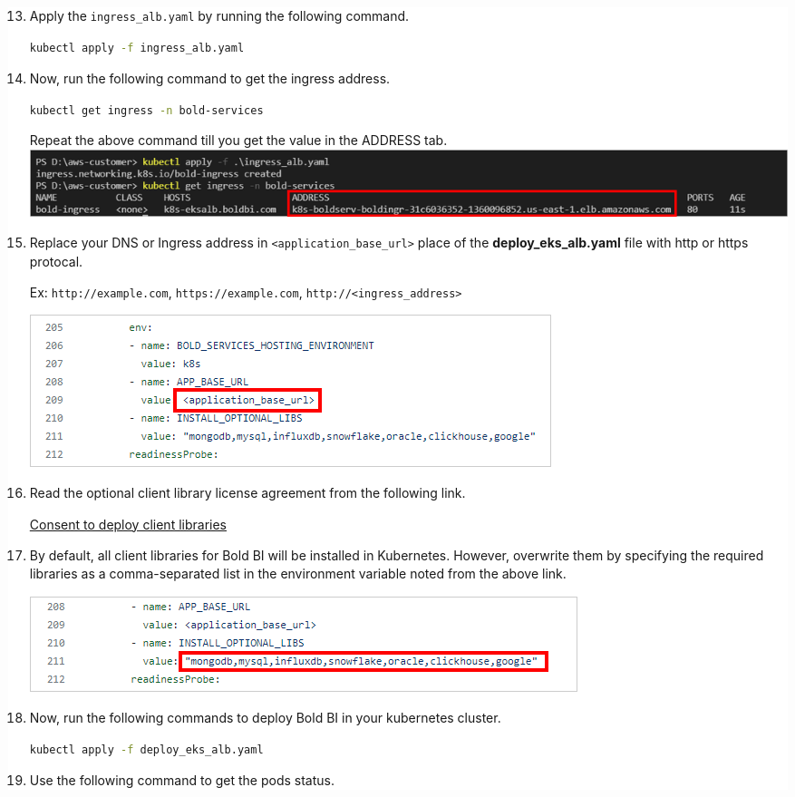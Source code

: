 13. Apply the `ingress_alb.yaml` by running the following command.

	```sh
	kubectl apply -f ingress_alb.yaml
	```
14. Now, run the following command to get the ingress address.

	```sh
	kubectl get ingress -n bold-services
	```
	Repeat the above command till you get the value in the ADDRESS tab.
	![Ingress Address](../images/faq/ingress_alb_address.png) 
	
15. Replace your DNS or Ingress address in `<application_base_url>` place of the **deploy_eks_alb.yaml** file with http or https protocal.

    Ex:  `http://example.com`, `https://example.com`, `http://<ingress_address>`
    
    ![App_Base_Url](../images/faq/alb_app_base_url.png) 
    
16. Read the optional client library license agreement from the following link.

    [Consent to deploy client libraries](../docs/consent-to-deploy-client-libraries.md)
    
17. By default, all client libraries for Bold BI will be installed in Kubernetes. However, overwrite them by specifying the required libraries as a comma-separated list in the environment variable noted from the above link.

    ![Optinal_Lib](../images/faq/alb_optional_lib.png) 

18. Now, run the following commands to deploy Bold BI in your kubernetes cluster.

    ```sh
    kubectl apply -f deploy_eks_alb.yaml
    ```

19. Use the following command to get the pods status.
